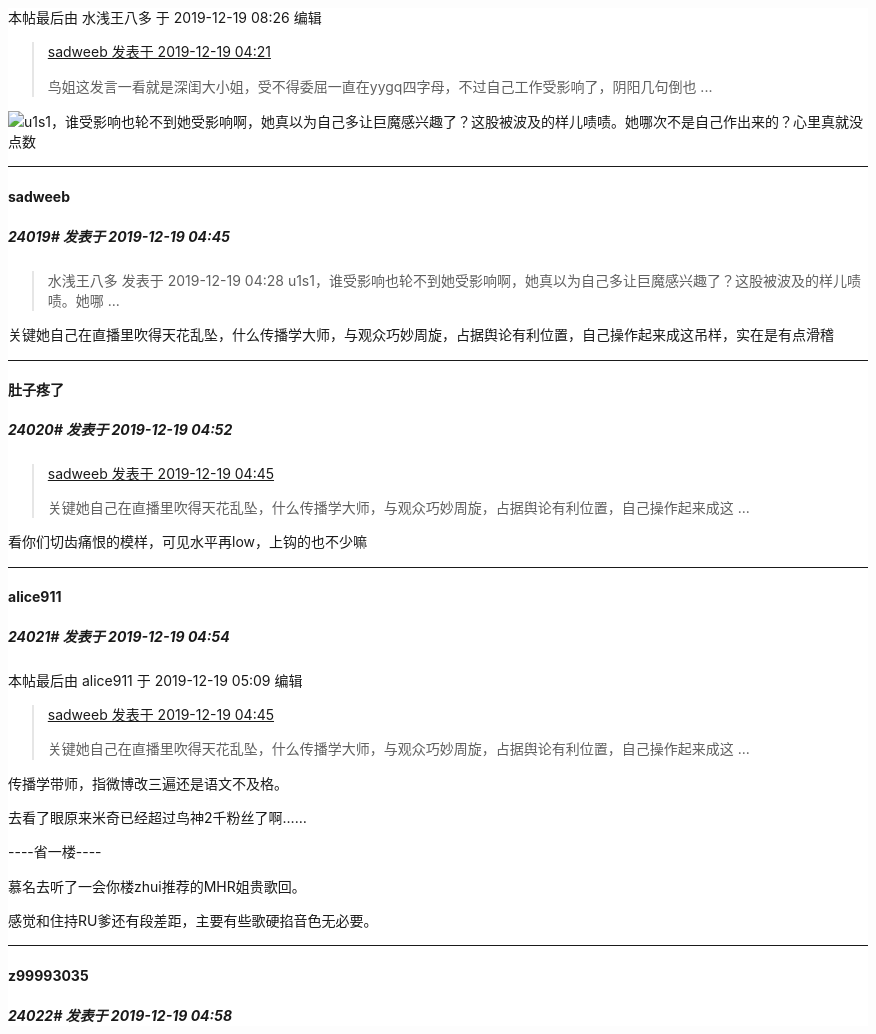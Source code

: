 
 本帖最后由 水浅王八多 于 2019-12-19 08:26 编辑 
<blockquote><a href="httphttps://bbs.saraba1st.com/2b/forum.php?mod=redirect&amp;goto=findpost&amp;pid=45911492&amp;ptid=1857164" target="_blank">sadweeb 发表于 2019-12-19 04:21</a>

鸟姐这发言一看就是深闺大小姐，受不得委屈一直在yygq四字母，不过自己工作受影响了，阴阳几句倒也 ...</blockquote>
<img src="https://static.saraba1st.com/image/smiley/face2017/067.png" referrerpolicy="no-referrer">u1s1，谁受影响也轮不到她受影响啊，她真以为自己多让巨魔感兴趣了？这股被波及的样儿啧啧。她哪次不是自己作出来的？心里真就没点数


*****

####  sadweeb  
##### 24019#       发表于 2019-12-19 04:45


<blockquote>水浅王八多 发表于 2019-12-19 04:28
u1s1，谁受影响也轮不到她受影响啊，她真以为自己多让巨魔感兴趣了？这股被波及的样儿啧啧。她哪 ...</blockquote>
关键她自己在直播里吹得天花乱坠，什么传播学大师，与观众巧妙周旋，占据舆论有利位置，自己操作起来成这吊样，实在是有点滑稽


*****

####  肚子疼了  
##### 24020#       发表于 2019-12-19 04:52


<blockquote><a href="httphttps://bbs.saraba1st.com/2b/forum.php?mod=redirect&amp;goto=findpost&amp;pid=45911512&amp;ptid=1857164" target="_blank">sadweeb 发表于 2019-12-19 04:45</a>

关键她自己在直播里吹得天花乱坠，什么传播学大师，与观众巧妙周旋，占据舆论有利位置，自己操作起来成这 ...</blockquote>
看你们切齿痛恨的模样，可见水平再low，上钩的也不少嘛


*****

####  alice911  
##### 24021#       发表于 2019-12-19 04:54


 本帖最后由 alice911 于 2019-12-19 05:09 编辑 
<blockquote><a href="httphttps://bbs.saraba1st.com/2b/forum.php?mod=redirect&amp;goto=findpost&amp;pid=45911512&amp;ptid=1857164" target="_blank">sadweeb 发表于 2019-12-19 04:45</a>

关键她自己在直播里吹得天花乱坠，什么传播学大师，与观众巧妙周旋，占据舆论有利位置，自己操作起来成这 ...</blockquote>
传播学带师，指微博改三遍还是语文不及格。

去看了眼原来米奇已经超过鸟神2千粉丝了啊……

----省一楼----

慕名去听了一会你楼zhui推荐的MHR姐贵歌回。

感觉和住持RU爹还有段差距，主要有些歌硬掐音色无必要。


*****

####  z99993035  
##### 24022#       发表于 2019-12-19 04:58
